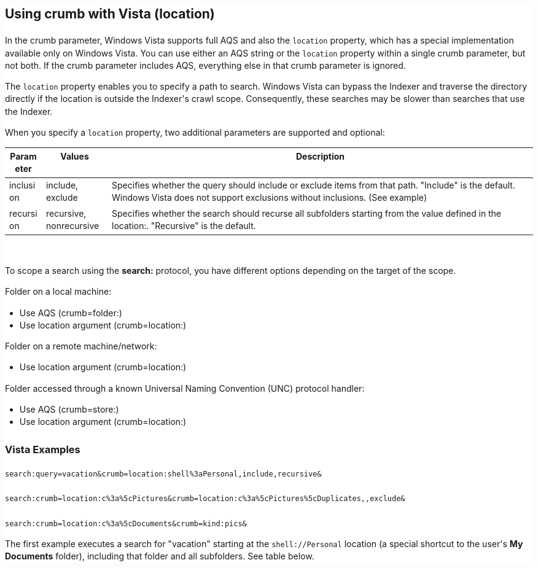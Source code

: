 

## Using crumb with Vista (location)

In the crumb parameter, Windows Vista supports full AQS and also the `location` property, which has a special implementation available only on Windows Vista. You can use either an AQS string or the `location` property within a single crumb parameter, but not both. If the crumb parameter includes AQS, everything else in that crumb parameter is ignored.

The `location` property enables you to specify a path to search. Windows Vista can bypass the Indexer and traverse the directory directly if the location is outside the Indexer's crawl scope. Consequently, these searches may be slower than searches that use the Indexer.

When you specify a `location` property, two additional parameters are supported and optional:



| Parameter | Values                  | Description                                                                                                                                                                       |
|-----------|-------------------------|-----------------------------------------------------------------------------------------------------------------------------------------------------------------------------------|
| inclusion | include, exclude        | Specifies whether the query should include or exclude items from that path. "Include" is the default. Windows Vista does not support exclusions without inclusions. (See example) |
| recursion | recursive, nonrecursive | Specifies whether the search should recurse all subfolders starting from the value defined in the location:<value>. "Recursive" is the default.                             |



 

To scope a search using the **search:** protocol, you have different options depending on the target of the scope.

Folder on a local machine:

-   Use AQS (crumb=folder:<URL-encoded path>)
-   Use location argument (crumb=location:<URL-encoded path>)

Folder on a remote machine/network:

-   Use location argument (crumb=location:<URL-encoded path>)

Folder accessed through a known Universal Naming Convention (UNC) protocol handler:

-   Use AQS (crumb=store:<UNC protocol handler name>)
-   Use location argument (crumb=location:<URL-encoded path>)

### Vista Examples


```
search:query=vacation&crumb=location:shell%3aPersonal,include,recursive&
    
search:crumb=location:c%3a%5cPictures&crumb=location:c%3a%5cPictures%5cDuplicates,,exclude& 
    
search:crumb=location:c%3a%5cDocuments&crumb=kind:pics&
```



The first example executes a search for "vacation" starting at the `shell://Personal` location (a special shortcut to the user's **My Documents** folder), including that folder and all subfolders. See table below.
